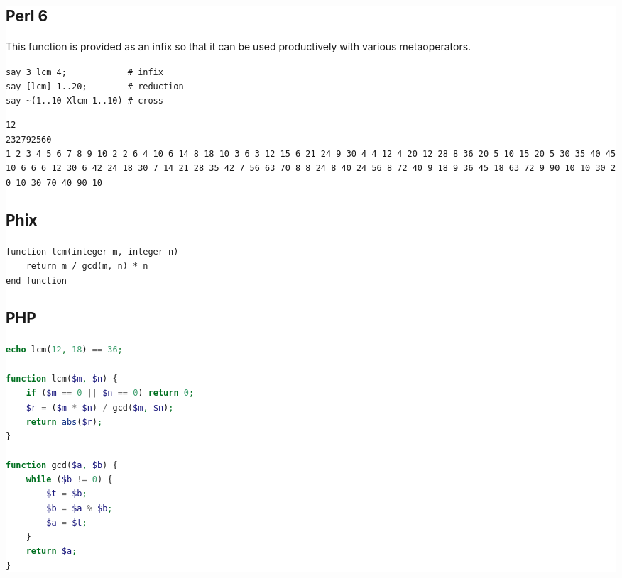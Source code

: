 

## Perl 6

This function is provided as an infix so that it can be used productively with various metaoperators.

```perl6
say 3 lcm 4;            # infix
say [lcm] 1..20;        # reduction
say ~(1..10 Xlcm 1..10) # cross
```

```txt
12
232792560
1 2 3 4 5 6 7 8 9 10 2 2 6 4 10 6 14 8 18 10 3 6 3 12 15 6 21 24 9 30 4 4 12 4 20 12 28 8 36 20 5 10 15 20 5 30 35 40 45 10 6 6 6 12 30 6 42 24 18 30 7 14 21 28 35 42 7 56 63 70 8 8 24 8 40 24 56 8 72 40 9 18 9 36 45 18 63 72 9 90 10 10 30 20 10 30 70 40 90 10
```



## Phix


```Phix
function lcm(integer m, integer n)
    return m / gcd(m, n) * n
end function
```



## PHP

```php
echo lcm(12, 18) == 36;

function lcm($m, $n) {
    if ($m == 0 || $n == 0) return 0;
    $r = ($m * $n) / gcd($m, $n);
    return abs($r);
}

function gcd($a, $b) {
    while ($b != 0) {
        $t = $b;
        $b = $a % $b;
        $a = $t;
    }
    return $a;
}
```



